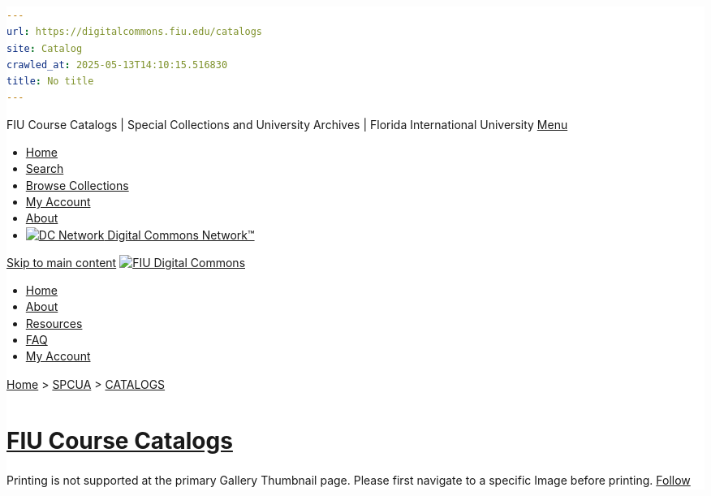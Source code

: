 ```yaml
---
url: https://digitalcommons.fiu.edu/catalogs
site: Catalog
crawled_at: 2025-05-13T14:10:15.516830
title: No title
---
```


FIU Course Catalogs | Special Collections and University Archives | Florida International University  [Menu](https://digitalcommons.fiu.edu/catalogs/)
  * [Home](https://digitalcommons.fiu.edu "Home")
  * [ Search](https://digitalcommons.fiu.edu/do/search/advanced/ "Search")
  * [Browse Collections](https://digitalcommons.fiu.edu/communities.html "Browse")
  * [My Account](https://digitalcommons.fiu.edu/cgi/myaccount.cgi?context=catalogs "My Account")
  * [About](https://digitalcommons.fiu.edu/about.html "About")
  * [![DC Network](https://digitalcommons.fiu.edu/assets/md5images/8e240588cf8cd3a028768d4294acd7d3.png) Digital Commons Network™](https://network.bepress.com "Digital Commons Network")


[Skip to main content](https://digitalcommons.fiu.edu/catalogs/#main)
[ ![FIU Digital Commons](https://digitalcommons.fiu.edu/assets/md5images/8566e14f5f0f48096f754346f7e23884.png) ](https://digitalcommons.fiu.edu "FIU Digital Commons")
  * [Home](https://digitalcommons.fiu.edu "Home")
  * [About](https://digitalcommons.fiu.edu/about.html "About")
  * [Resources](https://digitalcommons.fiu.edu/resources.html "Resources")
  * [FAQ](https://digitalcommons.fiu.edu/faq.html "FAQ")
  * [My Account](https://digitalcommons.fiu.edu/cgi/myaccount.cgi?context=catalogs "My Account")


[Home](https://digitalcommons.fiu.edu) > [SPCUA](https://digitalcommons.fiu.edu/spcua) > [CATALOGS](https://digitalcommons.fiu.edu/catalogs)
# [FIU Course Catalogs](https://digitalcommons.fiu.edu/catalogs)
Printing is not supported at the primary Gallery Thumbnail page. Please first navigate to a specific Image before printing. 
[Follow](https://network.bepress.com/api/follow/subscribe?publication=MTQ3MTgwYjg4YmI2MGU5ZQ%3D%3D&format=html "Follow FIU Course Catalogs")